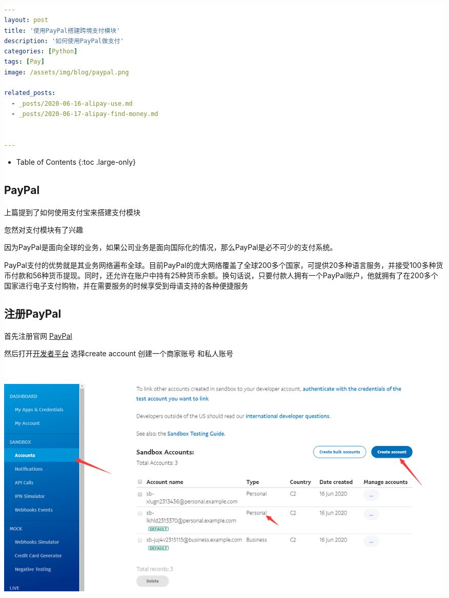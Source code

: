 ```yaml
---
layout: post
title: '使用PayPal搭建跨境支付模块'
description: '如何使用PayPal做支付'
categories: [Python]
tags: [Pay]
image: /assets/img/blog/paypal.png

related_posts:
  - _posts/2020-06-16-alipay-use.md
  - _posts/2020-06-17-alipay-find-money.md


---
```

- Table of Contents
{:toc .large-only}

## PayPal

上篇提到了如何使用支付宝来搭建支付模块

忽然对支付模块有了兴趣

因为PayPal是面向全球的业务，如果公司业务是面向国际化的情况，那么PayPal是必不可少的支付系统。

PayPal支付的优势就是其业务网络遍布全球。目前PayPal的庞大网络覆盖了全球200多个国家，可提供20多种语言服务，并接受100多种货币付款和56种货币提现。同时，还允许在账户中持有25种货币余额。换句话说，只要付款人拥有一个PayPal账户，他就拥有了在200多个国家进行电子支付购物，并在需要服务的时候享受到母语支持的各种便捷服务

## 注册PayPal

首先注册官网 [PayPal](https://www.paypal.com) 

然后打开[开发者平台](https://developer.paypal.com/developer/accounts/) 选择create account 创建一个商家账号 和私人账号

<br/>

![创建账号](/assets/img/PayPal/create_account.png)
